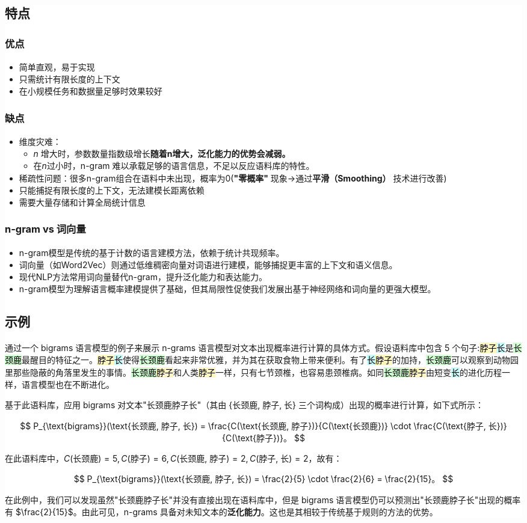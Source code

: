 

## 特点

### 优点
- 简单直观，易于实现
- 只需统计有限长度的上下文
- 在小规模任务和数据量足够时效果较好

### 缺点
- 维度灾难：
   - $n$ 增大时，参数数量指数级增长**随着n增大，泛化能力的优势会减弱。**
   - 在$n$过小时，n-gram 难以承载足够的语言信息，不足以反应语料库的特性。
- 稀疏性问题：很多n-gram组合在语料中未出现，概率为0(**"零概率"** 现象→通过**平滑（Smoothing）** 技术进行改善)
- 只能捕捉有限长度的上下文，无法建模长距离依赖
- 需要大量存储和计算全局统计信息


### n-gram vs 词向量

- n-gram模型是传统的基于计数的语言建模方法，依赖于统计共现频率。
- 词向量（如Word2Vec）则通过低维稠密向量对词语进行建模，能够捕捉更丰富的上下文和语义信息。
- 现代NLP方法常用词向量替代n-gram，提升泛化能力和表达能力。
- n-gram模型为理解语言概率建模提供了基础，但其局限性促使我们发展出基于神经网络和词向量的更强大模型。

## 示例
通过一个 bigrams 语言模型的例子来展示 n-grams 语言模型对文本出现概率进行计算的具体方式。假设语料库中包含 5 个句子:<mark style="background: #FFF3A3A6;">脖子</mark><mark style="background: #ABF7F7A6;">长</mark>是<mark style="background: #BBFABBA6;">长颈鹿</mark>最醒目的特征之一。<mark style="background: #FFF3A3A6;">脖子</mark><mark style="background: #ABF7F7A6;">长</mark>使得<mark style="background: #BBFABBA6;">长颈鹿</mark>看起来非常优雅，并为其在获取食物上带来便利。有了<mark style="background: #ABF7F7A6;">长</mark><mark style="background: #FFF3A3A6;">脖子</mark>的加持，<mark style="background: #BBFABBA6;">长颈鹿</mark>可以观察到动物园里那些隐蔽的角落里发生的事情。<mark style="background: #BBFABBA6;">长颈鹿</mark><mark style="background: #FFF3A3A6;">脖子</mark>和人类<mark style="background: #FFF3A3A6;">脖子</mark>一样，只有七节颈椎，也容易患颈椎病。如同<mark style="background: #BBFABBA6;">长颈鹿</mark><mark style="background: #FFF3A3A6;">脖子</mark>由短变<mark style="background: #ABF7F7A6;">长</mark>的进化历程一样，语言模型也在不断进化。

基于此语料库，应用 bigrams 对文本"长颈鹿脖子长"（其由 {长颈鹿, 脖子, 长} 三个词构成）出现的概率进行计算，如下式所示：

$$
P_{\text{bigrams}}(\text{长颈鹿, 脖子, 长}) = \frac{C(\text{长颈鹿, 脖子})}{C(\text{长颈鹿})} \cdot \frac{C(\text{脖子, 长})}{C(\text{脖子})}。
$$


在此语料库中，$C(\text{长颈鹿}) = 5, C(\text{脖子}) = 6, C(\text{长颈鹿, 脖子}) = 2, C(\text{脖子, 长}) = 2$，故有：

$$
P_{\text{bigrams}}(\text{长颈鹿, 脖子, 长}) = \frac{2}{5} \cdot \frac{2}{6} = \frac{2}{15}。
$$

在此例中，我们可以发现虽然"长颈鹿脖子长"并没有直接出现在语料库中，但是 bigrams 语言模型仍可以预测出"长颈鹿脖子长"出现的概率有 $\frac{2}{15}$。由此可见，n-grams 具备对未知文本的**泛化能力**。这也是其相较于传统基于规则的方法的优势。

